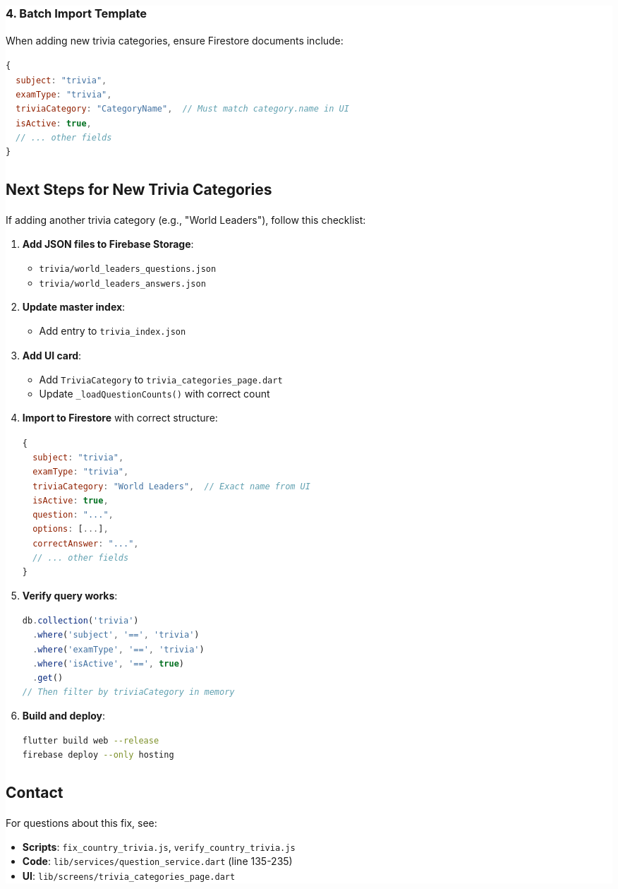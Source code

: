 ### 4. Batch Import Template
When adding new trivia categories, ensure Firestore documents include:
```javascript
{
  subject: "trivia",
  examType: "trivia",
  triviaCategory: "CategoryName",  // Must match category.name in UI
  isActive: true,
  // ... other fields
}
```

## Next Steps for New Trivia Categories

If adding another trivia category (e.g., "World Leaders"), follow this checklist:

1. **Add JSON files to Firebase Storage**:
   - `trivia/world_leaders_questions.json`
   - `trivia/world_leaders_answers.json`

2. **Update master index**:
   - Add entry to `trivia_index.json`

3. **Add UI card**:
   - Add `TriviaCategory` to `trivia_categories_page.dart`
   - Update `_loadQuestionCounts()` with correct count

4. **Import to Firestore** with correct structure:
   ```javascript
   {
     subject: "trivia",
     examType: "trivia",
     triviaCategory: "World Leaders",  // Exact name from UI
     isActive: true,
     question: "...",
     options: [...],
     correctAnswer: "...",
     // ... other fields
   }
   ```

5. **Verify query works**:
   ```javascript
   db.collection('trivia')
     .where('subject', '==', 'trivia')
     .where('examType', '==', 'trivia')
     .where('isActive', '==', true)
     .get()
   // Then filter by triviaCategory in memory
   ```

6. **Build and deploy**:
   ```bash
   flutter build web --release
   firebase deploy --only hosting
   ```

## Contact
For questions about this fix, see:
- **Scripts**: `fix_country_trivia.js`, `verify_country_trivia.js`
- **Code**: `lib/services/question_service.dart` (line 135-235)
- **UI**: `lib/screens/trivia_categories_page.dart`
